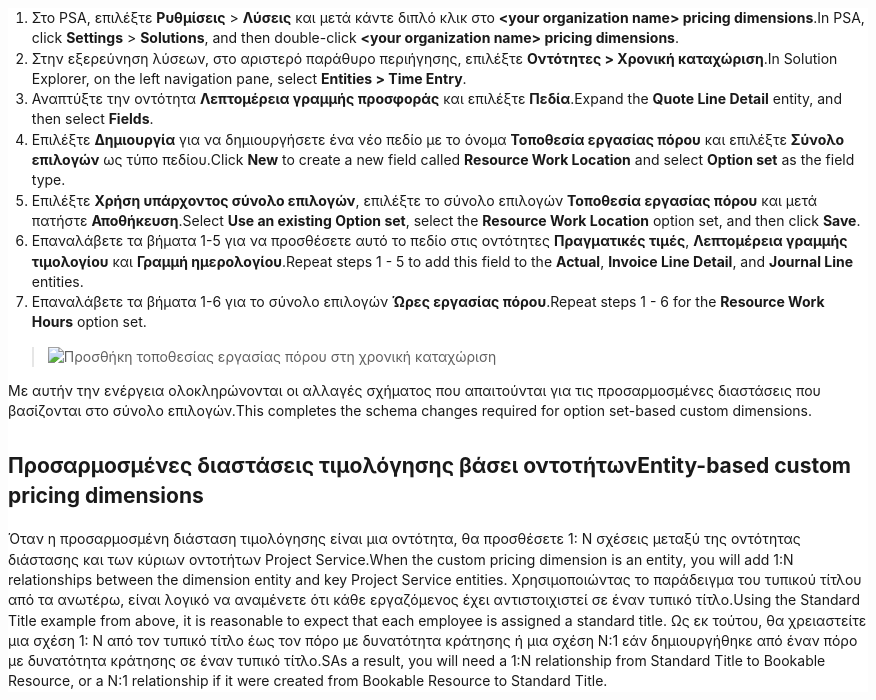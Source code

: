 1. <span data-ttu-id="4367a-135">Στο PSA, επιλέξτε **Ρυθμίσεις** > **Λύσεις** και μετά κάντε διπλό κλικ στο **\<your organization name> pricing dimensions**.</span><span class="sxs-lookup"><span data-stu-id="4367a-135">In PSA, click **Settings** > **Solutions**, and then double-click **\<your organization name> pricing dimensions**.</span></span>
2. <span data-ttu-id="4367a-136">Στην εξερεύνηση λύσεων, στο αριστερό παράθυρο περιήγησης, επιλέξτε **Οντότητες > Χρονική καταχώριση**.</span><span class="sxs-lookup"><span data-stu-id="4367a-136">In Solution Explorer, on the left navigation pane, select  **Entities > Time Entry**.</span></span>
3. <span data-ttu-id="4367a-137">Αναπτύξτε την οντότητα **Λεπτομέρεια γραμμής προσφοράς** και επιλέξτε **Πεδία**.</span><span class="sxs-lookup"><span data-stu-id="4367a-137">Expand the **Quote Line Detail** entity, and then select **Fields**.</span></span>
4. <span data-ttu-id="4367a-138">Επιλέξτε **Δημιουργία** για να δημιουργήσετε ένα νέο πεδίο με το όνομα **Τοποθεσία εργασίας πόρου** και επιλέξτε **Σύνολο επιλογών** ως τύπο πεδίου.</span><span class="sxs-lookup"><span data-stu-id="4367a-138">Click **New** to create a new field called **Resource Work Location** and select **Option set** as the field type.</span></span> 
5. <span data-ttu-id="4367a-139">Επιλέξτε **Χρήση υπάρχοντος σύνολο επιλογών**, επιλέξτε το σύνολο επιλογών **Τοποθεσία εργασίας πόρου** και μετά πατήστε **Αποθήκευση**.</span><span class="sxs-lookup"><span data-stu-id="4367a-139">Select **Use an existing Option set**, select the **Resource Work Location** option set, and then click **Save**.</span></span>
6. <span data-ttu-id="4367a-140">Επαναλάβετε τα βήματα 1-5 για να προσθέσετε αυτό το πεδίο στις οντότητες **Πραγματικές τιμές**, **Λεπτομέρεια γραμμής τιμολογίου** και **Γραμμή ημερολογίου**.</span><span class="sxs-lookup"><span data-stu-id="4367a-140">Repeat steps 1 - 5 to add this field to the **Actual**, **Invoice Line Detail**, and **Journal Line** entities.</span></span>
7. <span data-ttu-id="4367a-141">Επαναλάβετε τα βήματα 1-6 για το σύνολο επιλογών **Ώρες εργασίας πόρου**.</span><span class="sxs-lookup"><span data-stu-id="4367a-141">Repeat steps 1 - 6 for the **Resource Work Hours** option set.</span></span> 

> ![Προσθήκη τοποθεσίας εργασίας πόρου στη χρονική καταχώριση](media/RWL-time-entry.png)

<span data-ttu-id="4367a-143">Με αυτήν την ενέργεια ολοκληρώνονται οι αλλαγές σχήματος που απαιτούνται για τις προσαρμοσμένες διαστάσεις που βασίζονται στο σύνολο επιλογών.</span><span class="sxs-lookup"><span data-stu-id="4367a-143">This completes the schema changes required for option set-based custom dimensions.</span></span>

## <a name="entity-based-custom-pricing-dimensions"></a><span data-ttu-id="4367a-144">Προσαρμοσμένες διαστάσεις τιμολόγησης βάσει οντοτήτων</span><span class="sxs-lookup"><span data-stu-id="4367a-144">Entity-based custom pricing dimensions</span></span>

<span data-ttu-id="4367a-145">Όταν η προσαρμοσμένη διάσταση τιμολόγησης είναι μια οντότητα, θα προσθέσετε 1: N σχέσεις μεταξύ της οντότητας διάστασης και των κύριων οντοτήτων Project Service.</span><span class="sxs-lookup"><span data-stu-id="4367a-145">When the custom pricing dimension is an entity, you will add 1:N relationships between the dimension entity and key Project Service entities.</span></span> <span data-ttu-id="4367a-146">Χρησιμοποιώντας το παράδειγμα του τυπικού τίτλου από τα ανωτέρω, είναι λογικό να αναμένετε ότι κάθε εργαζόμενος έχει αντιστοιχιστεί σε έναν τυπικό τίτλο.</span><span class="sxs-lookup"><span data-stu-id="4367a-146">Using the Standard Title example from above, it is reasonable to expect that each employee is assigned a standard title.</span></span> <span data-ttu-id="4367a-147">Ως εκ τούτου, θα χρειαστείτε μια σχέση 1: N από τον τυπικό τίτλο έως τον πόρο με δυνατότητα κράτησης ή μια σχέση N:1 εάν δημιουργήθηκε από έναν πόρο με δυνατότητα κράτησης σε έναν τυπικό τίτλο.</span><span class="sxs-lookup"><span data-stu-id="4367a-147">SAs a result, you will need a 1:N relationship from Standard Title to Bookable Resource, or a N:1 relationship if it were created from Bookable Resource to Standard Title.</span></span>
